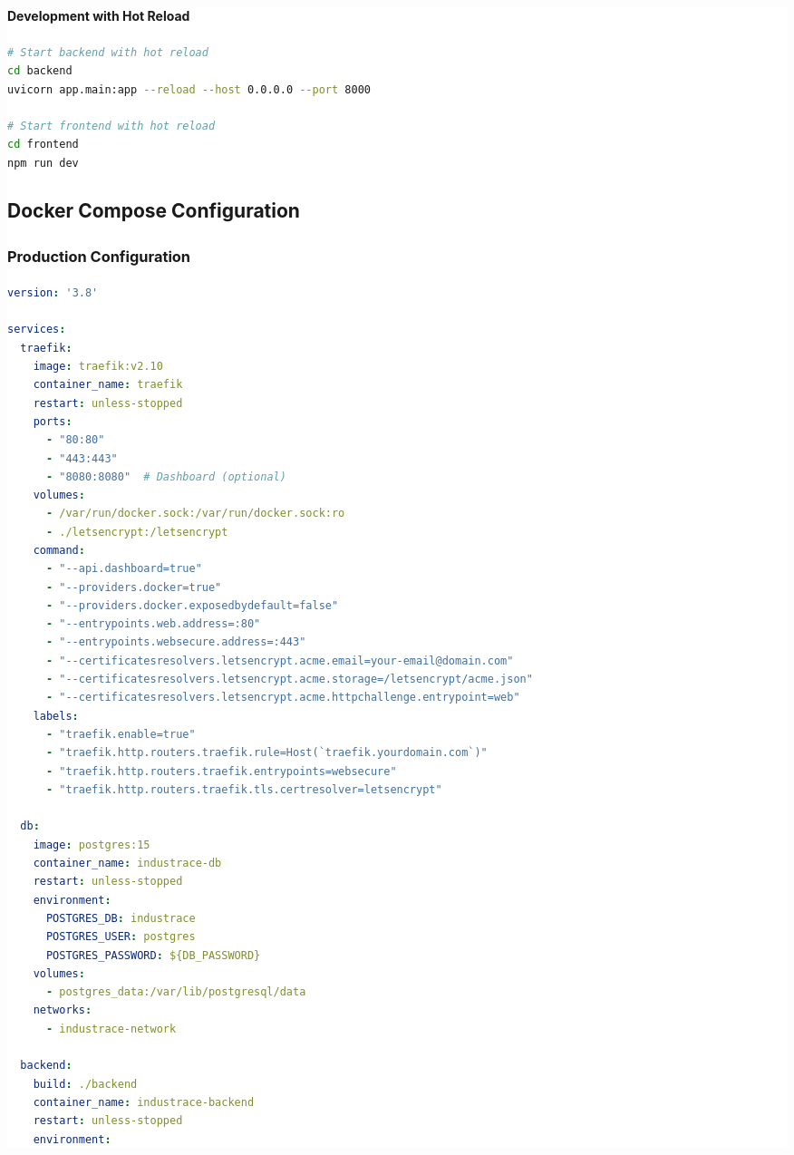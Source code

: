 #### Development with Hot Reload
```bash
# Start backend with hot reload
cd backend
uvicorn app.main:app --reload --host 0.0.0.0 --port 8000

# Start frontend with hot reload
cd frontend
npm run dev
```

## Docker Compose Configuration

### Production Configuration

```yaml
version: '3.8'

services:
  traefik:
    image: traefik:v2.10
    container_name: traefik
    restart: unless-stopped
    ports:
      - "80:80"
      - "443:443"
      - "8080:8080"  # Dashboard (optional)
    volumes:
      - /var/run/docker.sock:/var/run/docker.sock:ro
      - ./letsencrypt:/letsencrypt
    command:
      - "--api.dashboard=true"
      - "--providers.docker=true"
      - "--providers.docker.exposedbydefault=false"
      - "--entrypoints.web.address=:80"
      - "--entrypoints.websecure.address=:443"
      - "--certificatesresolvers.letsencrypt.acme.email=your-email@domain.com"
      - "--certificatesresolvers.letsencrypt.acme.storage=/letsencrypt/acme.json"
      - "--certificatesresolvers.letsencrypt.acme.httpchallenge.entrypoint=web"
    labels:
      - "traefik.enable=true"
      - "traefik.http.routers.traefik.rule=Host(`traefik.yourdomain.com`)"
      - "traefik.http.routers.traefik.entrypoints=websecure"
      - "traefik.http.routers.traefik.tls.certresolver=letsencrypt"

  db:
    image: postgres:15
    container_name: industrace-db
    restart: unless-stopped
    environment:
      POSTGRES_DB: industrace
      POSTGRES_USER: postgres
      POSTGRES_PASSWORD: ${DB_PASSWORD}
    volumes:
      - postgres_data:/var/lib/postgresql/data
    networks:
      - industrace-network

  backend:
    build: ./backend
    container_name: industrace-backend
    restart: unless-stopped
    environment:
```